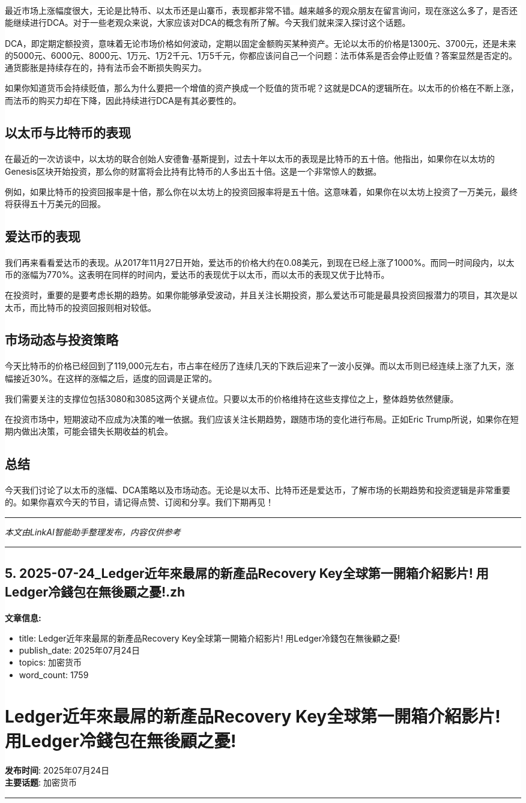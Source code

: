 最近市场上涨幅度很大，无论是比特币、以太币还是山寨币，表现都非常不错。越来越多的观众朋友在留言询问，现在涨这么多了，是否还能继续进行DCA。对于一些老观众来说，大家应该对DCA的概念有所了解。今天我们就来深入探讨这个话题。

DCA，即定期定额投资，意味着无论市场价格如何波动，定期以固定金额购买某种资产。无论以太币的价格是1300元、3700元，还是未来的5000元、6000元、8000元、1万元、1万2千元、1万5千元，你都应该问自己一个问题：法币体系是否会停止贬值？答案显然是否定的。通货膨胀是持续存在的，持有法币会不断损失购买力。

如果你知道货币会持续贬值，那么为什么要把一个增值的资产换成一个贬值的货币呢？这就是DCA的逻辑所在。以太币的价格在不断上涨，而法币的购买力却在下降，因此持续进行DCA是有其必要性的。

## 以太币与比特币的表现

在最近的一次访谈中，以太坊的联合创始人安德鲁·基斯提到，过去十年以太币的表现是比特币的五十倍。他指出，如果你在以太坊的Genesis区块开始投资，那么你的财富将会比持有比特币的人多出五十倍。这是一个非常惊人的数据。

例如，如果比特币的投资回报率是十倍，那么你在以太坊上的投资回报率将是五十倍。这意味着，如果你在以太坊上投资了一万美元，最终将获得五十万美元的回报。

## 爱达币的表现

我们再来看看爱达币的表现。从2017年11月27日开始，爱达币的价格大约在0.08美元，到现在已经上涨了1000%。而同一时间段内，以太币的涨幅为770%。这表明在同样的时间内，爱达币的表现优于以太币，而以太币的表现又优于比特币。

在投资时，重要的是要考虑长期的趋势。如果你能够承受波动，并且关注长期投资，那么爱达币可能是最具投资回报潜力的项目，其次是以太币，而比特币的投资回报则相对较低。

## 市场动态与投资策略

今天比特币的价格已经回到了119,000元左右，市占率在经历了连续几天的下跌后迎来了一波小反弹。而以太币则已经连续上涨了九天，涨幅接近30%。在这样的涨幅之后，适度的回调是正常的。

我们需要关注的支撑位包括3080和3085这两个关键点位。只要以太币的价格维持在这些支撑位之上，整体趋势依然健康。

在投资市场中，短期波动不应成为决策的唯一依据。我们应该关注长期趋势，跟随市场的变化进行布局。正如Eric Trump所说，如果你在短期内做出决策，可能会错失长期收益的机会。

## 总结

今天我们讨论了以太币的涨幅、DCA策略以及市场动态。无论是以太币、比特币还是爱达币，了解市场的长期趋势和投资逻辑是非常重要的。如果你喜欢今天的节目，请记得点赞、订阅和分享。我们下期再见！

---

*本文由LinkAI智能助手整理发布，内容仅供参考*

---


## 5. 2025-07-24_Ledger近年來最屌的新產品Recovery Key全球第一開箱介紹影片! 用Ledger冷錢包在無後顧之憂!.zh

**文章信息:**
- title: Ledger近年來最屌的新產品Recovery Key全球第一開箱介紹影片! 用Ledger冷錢包在無後顧之憂!
- publish_date: 2025年07月24日
- topics: 加密货币
- word_count: 1759

# Ledger近年來最屌的新產品Recovery Key全球第一開箱介紹影片! 用Ledger冷錢包在無後顧之憂!

**发布时间**: 2025年07月24日  
**主要话题**: 加密货币

---